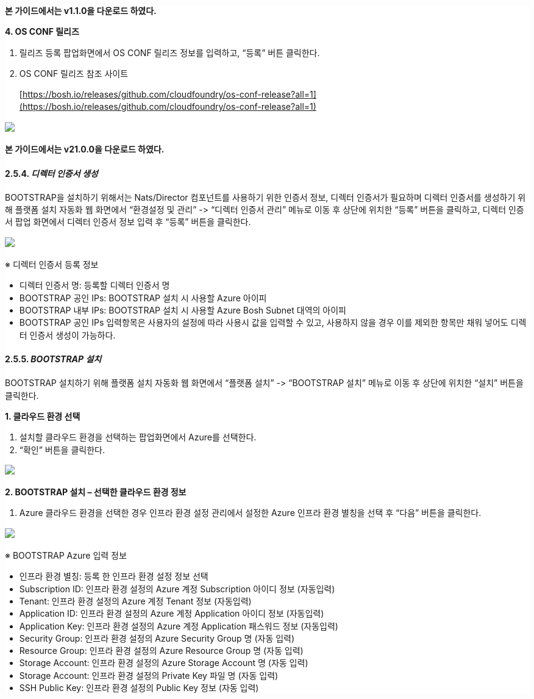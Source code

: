 **본 가이드에서는 v1.1.0을 다운로드 하였다.**

**4. OS CONF 릴리즈**

1. 릴리즈 등록 팝업화면에서 OS CONF 릴리즈 정보를 입력하고, “등록” 버튼 클릭한다.
2. OS CONF 릴리즈 참조 사이트

   [https://bosh.io/releases/github.com/cloudfoundry/os-conf-release?all=1](https://bosh.io/releases/github.com/cloudfoundry/os-conf-release?all=1)

![](../../../.gitbook/assets/os_release_add%20%2811%29.png)

**본 가이드에서는 v21.0.0을 다운로드 하였다.**

#### 2.5.4. _디렉터 인증서 생성_

BOOTSTRAP을 설치하기 위해서는 Nats/Director 컴포넌트를 사용하기 위한 인증서 정보, 디렉터 인증서가 필요하며 디렉터 인증서를 생성하기 위해 플랫폼 설치 자동화 웹 화면에서 “환경설정 및 관리” -&gt; “디렉터 인증서 관리” 메뉴로 이동 후 상단에 위치한 “등록” 버튼을 클릭하고, 디렉터 인증서 팝업 화면에서 디렉터 인증서 정보 입력 후 “등록” 버튼을 클릭한다.

![](../../../.gitbook/assets/bootstrap_selectIaas%20%284%29.png)

※ 디렉터 인증서 등록 정보

* 디렉터 인증서 명: 등록할 디렉터 인증서 명
* BOOTSTRAP 공인 IPs: BOOTSTRAP 설치 시 사용할 Azure 아이피
* BOOTSTRAP 내부 IPs: BOOTSTRAP 설치 시 사용할 Azure Bosh Subnet 대역의 아이피
* BOOTSTRAP 공인 IPs 입력항목은 사용자의 설정에 따라 사용시 값을 입력할 수 있고, 사용하지 않을 경우 이를 제외한 항목만 채워 넣어도 디렉터 인증서 생성이 가능하다.

#### 2.5.5. _BOOTSTRAP 설치_

BOOTSTRAP 설치하기 위해 플랫폼 설치 자동화 웹 화면에서 “플랫폼 설치” -&gt; “BOOTSTRAP 설치” 메뉴로 이동 후 상단에 위치한 “설치” 버튼을 클릭한다.

**1. 클라우드 환경 선택**

1. 설치할 클라우드 환경을 선택하는 팝업화면에서 Azure를 선택한다.
2. “확인” 버튼을 클릭한다.

![](../../../.gitbook/assets/diretor_credential_add%20%282%29.png)

**2. BOOTSTRAP 설치 – 선택한 클라우드 환경 정보**

1. Azure 클라우드 환경을 선택한 경우 인프라 환경 설정 관리에서 설정한 Azure 인프라 환경 별칭을 선택 후 “다음” 버튼을 클릭한다.

![](../../../.gitbook/assets/bootstrap_azure%20%282%29.png)

※ BOOTSTRAP Azure 입력 정보

* 인프라 환경 별칭: 등록 한 인프라 환경 설정 정보 선택
* Subscription ID: 인프라 환경 설정의 Azure 계정 Subscription 아이디 정보 \(자동입력\)
* Tenant: 인프라 환경 설정의 Azure 계정 Tenant 정보 \(자동입력\)
* Application ID: 인프라 환경 설정의 Azure 계정 Application 아이디 정보 \(자동입력\)
* Application Key: 인프라 환경 설정의 Azure 계정 Application 패스워드 정보 \(자동입력\)
* Security Group: 인프라 환경 설정의 Azure Security Group 명 \(자동 입력\)
* Resource Group: 인프라 환경 설정의 Azure Resource Group 명 \(자동 입력\)
* Storage Account: 인프라 환경 설정의 Azure Storage Account 명 \(자동 입력\)
* Storage Account: 인프라 환경 설정의 Private Key 파일 명 \(자동 입력\)
* SSH Public Key: 인프라 환경 설정의 Public Key 정보 \(자동 입력\)
